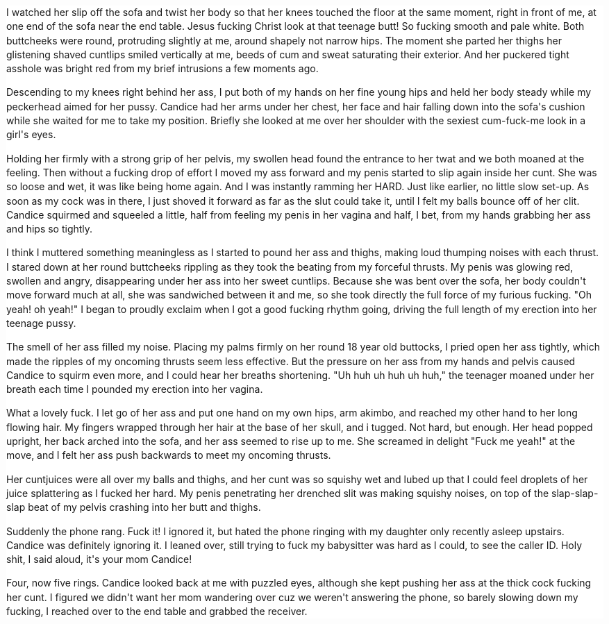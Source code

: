 I watched her slip off the sofa and twist her body so that her knees touched the floor at the same moment, right in front of me, at one end of the sofa near the end table. Jesus fucking Christ look at that teenage butt! So fucking smooth and pale white. Both buttcheeks were round, protruding slightly at me, around shapely not narrow hips. The moment she parted her thighs her glistening shaved cuntlips smiled vertically at me, beeds of cum and sweat saturating their exterior. And her puckered tight asshole was bright red from my brief intrusions a few moments ago. 

Descending to my knees right behind her ass, I put both of my hands on her fine young hips and held her body steady while my peckerhead aimed for her pussy. Candice had her arms under her chest, her face and hair falling down into the sofa's cushion while she waited for me to take my position. Briefly she looked at me over her shoulder with the sexiest cum-fuck-me look in a girl's eyes. 

Holding her firmly with a strong grip of her pelvis, my swollen head found the entrance to her twat and we both moaned at the feeling. Then without a fucking drop of effort I moved my ass forward and my penis started to slip again inside her cunt. She was so loose and wet, it was like being home again. And I was instantly ramming her HARD. Just like earlier, no little slow set-up. As soon as my cock was in there, I just shoved it forward as far as the slut could take it, until I felt my balls bounce off of her clit. Candice squirmed and squeeled a little, half from feeling my penis in her vagina and half, I bet, from my hands grabbing her ass and hips so tightly. 

I think I muttered something meaningless as I started to pound her ass and thighs, making loud thumping noises with each thrust. I stared down at her round buttcheeks rippling as they took the beating from my forceful thrusts. My penis was glowing red, swollen and angry, disappearing under her ass into her sweet cuntlips. Because she was bent over the sofa, her body couldn't move forward much at all, she was sandwiched between it and me, so she took directly the full force of my furious fucking. "Oh yeah! oh yeah!" I began to proudly exclaim when I got a good fucking rhythm going, driving the full length of my erection into her teenage pussy. 

The smell of her ass filled my noise. Placing my palms firmly on her round 18 year old buttocks, I pried open her ass tightly, which made the ripples of my oncoming thrusts seem less effective. But the pressure on her ass from my hands and pelvis caused Candice to squirm even more, and I could hear her breaths shortening. "Uh huh uh huh uh huh," the teenager moaned under her breath each time I pounded my erection into her vagina. 

What a lovely fuck. I let go of her ass and put one hand on my own hips, arm akimbo, and reached my other hand to her long flowing hair. My fingers wrapped through her hair at the base of her skull, and i tugged. Not hard, but enough. Her head popped upright, her back arched into the sofa, and her ass seemed to rise up to me. She screamed in delight "Fuck me yeah!" at the move, and I felt her ass push backwards to meet my oncoming thrusts. 

Her cuntjuices were all over my balls and thighs, and her cunt was so squishy wet and lubed up that I could feel droplets of her juice splattering as I fucked her hard. My penis penetrating her drenched slit was making squishy noises, on top of the slap-slap-slap beat of my pelvis crashing into her butt and thighs. 

Suddenly the phone rang. Fuck it! I ignored it, but hated the phone ringing with my daughter only recently asleep upstairs. Candice was definitely ignoring it. I leaned over, still trying to fuck my babysitter was hard as I could, to see the caller ID. Holy shit, I said aloud, it's your mom Candice! 

Four, now five rings. Candice looked back at me with puzzled eyes, although she kept pushing her ass at the thick cock fucking her cunt. I figured we didn't want her mom wandering over cuz we weren't answering the phone, so barely slowing down my fucking, I reached over to the end table and grabbed the receiver. 

